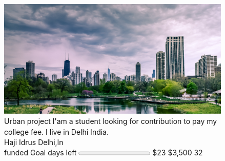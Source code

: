 <div class="shadow-border" style="position: absolute; top: 781px; left: 509px; right: 963px; bottom: 647px; width: 423px; height: 574px; border-radius: 3px;">
	<img src="images/city.png">
	<div class="div89">
		<span class="div90">Urban project
		</span>
		<span class="div91">
			I'am a student looking for contribution to pay my
			college fee. I live in Delhi India.
		</span>
	</div>
	<div style="position: absolute; top: 403px;left: 25px; width: 40px; height: 40px;background: url('logo/logo.png'); background-position: center;" class="shadow-logo">
	</div>
	<div>
		<span class="div92">Haji Idrus</span>
		<span class="div93">Delhi,In</span>
	</div>
	<span class="div94">funded</span>
	<span class="div95">Goal</span>
	<span class="div96">days left</span>
	<progress value="23" max="3500" class="div97"></progress>
	<span class="div98">$23</span>
	<span class="div99">$3,500</span>
	<span class="div100">32</span>
</div>
</div>

<div class="shadow-border"style="position: absolute; top: 781px; left: 963px; right: 963px; bottom: 647px; width: 423px; height: 574px; border-radius: 3px;">
	<img src="images/horses.png">
	<div class="div101">
		<span class="div102">PrinCube-The World's Smallest
		</span>
		<span class="div103">
			The project team has begun turning their<br>prototype into the final product. Their ability to<br>ship the products may be affected by product..
		</span>
	</div>
	<div style="position: absolute; top: 403px;left: 25px; width: 40px; height: 40px;background: url('logo/logo.png'); background-position: center;" class="shadow-logo">